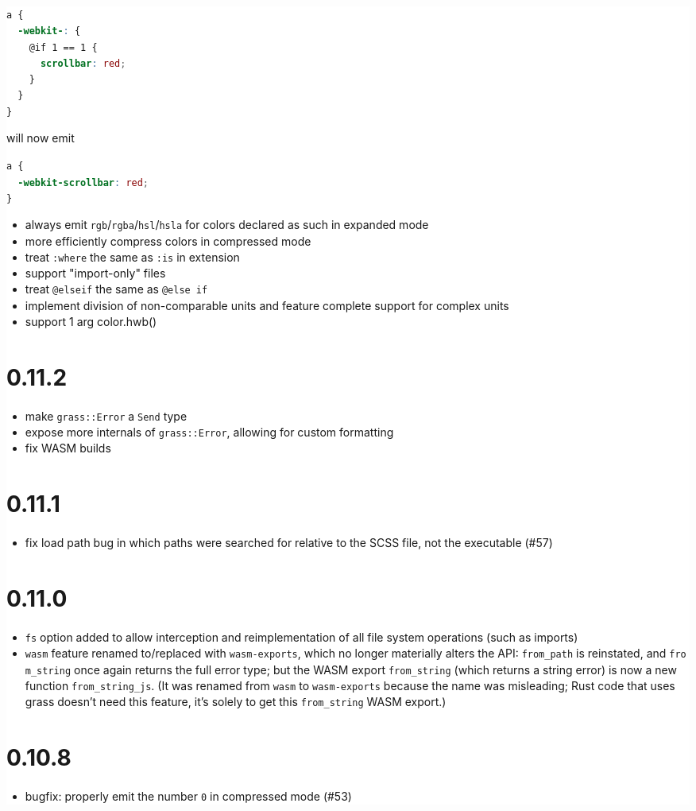 ```scss
a {
  -webkit-: {
    @if 1 == 1 {
      scrollbar: red;
    }
  }
}
```

will now emit

```css
a {
  -webkit-scrollbar: red;
}
```

- always emit `rgb`/`rgba`/`hsl`/`hsla` for colors declared as such in expanded mode
- more efficiently compress colors in compressed mode
- treat `:where` the same as `:is` in extension
- support "import-only" files
- treat `@elseif` the same as `@else if`
- implement division of non-comparable units and feature complete support for complex units
- support 1 arg color.hwb()

# 0.11.2

- make `grass::Error` a `Send` type
- expose more internals of `grass::Error`, allowing for custom formatting
- fix WASM builds

# 0.11.1

- fix load path bug in which paths were searched for relative to the SCSS file, not the executable (#57)

# 0.11.0

- `fs` option added to allow interception and reimplementation of all file system operations (such as imports)
- `wasm` feature renamed to/replaced with `wasm-exports`, which no longer materially alters the API: `from_path` is reinstated, and `from_string` once again returns the full error type; but the WASM export `from_string` (which returns a string error) is now a new function `from_string_js`. (It was renamed from `wasm` to `wasm-exports` because the name was misleading; Rust code that uses grass doesn’t need this feature, it’s solely to get this `from_string` WASM export.)

# 0.10.8

- bugfix: properly emit the number `0` in compressed mode (#53)
